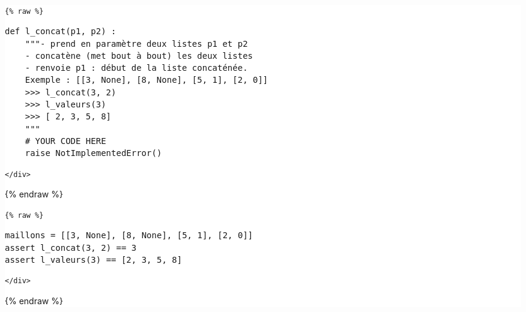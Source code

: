     {% raw %}
    
<div class="cell border-box-sizing code_cell rendered">
<div class="input">

<div class="inner_cell">
    <div class="input_area">
<div class=" highlight hl-ipython3"><pre><span></span><span class="k">def</span> <span class="nf">l_concat</span><span class="p">(</span><span class="n">p1</span><span class="p">,</span> <span class="n">p2</span><span class="p">)</span> <span class="p">:</span>
    <span class="sd">&quot;&quot;&quot;- prend en paramètre deux listes p1 et p2</span>
<span class="sd">    - concatène (met bout à bout) les deux listes</span>
<span class="sd">    - renvoie p1 : début de la liste concaténée.</span>
<span class="sd">    Exemple : [[3, None], [8, None], [5, 1], [2, 0]]</span>
<span class="sd">    &gt;&gt;&gt; l_concat(3, 2)</span>
<span class="sd">    &gt;&gt;&gt; l_valeurs(3)</span>
<span class="sd">    &gt;&gt;&gt; [ 2, 3, 5, 8]</span>
<span class="sd">    &quot;&quot;&quot;</span>
    <span class="c1"># YOUR CODE HERE</span>
    <span class="k">raise</span> <span class="ne">NotImplementedError</span><span class="p">()</span>
</pre></div>

    </div>
</div>
</div>

</div>
    {% endraw %}

    {% raw %}
    
<div class="cell border-box-sizing code_cell rendered">
<div class="input">

<div class="inner_cell">
    <div class="input_area">
<div class=" highlight hl-ipython3"><pre><span></span><span class="n">maillons</span> <span class="o">=</span> <span class="p">[[</span><span class="mi">3</span><span class="p">,</span> <span class="kc">None</span><span class="p">],</span> <span class="p">[</span><span class="mi">8</span><span class="p">,</span> <span class="kc">None</span><span class="p">],</span> <span class="p">[</span><span class="mi">5</span><span class="p">,</span> <span class="mi">1</span><span class="p">],</span> <span class="p">[</span><span class="mi">2</span><span class="p">,</span> <span class="mi">0</span><span class="p">]]</span>
<span class="k">assert</span> <span class="n">l_concat</span><span class="p">(</span><span class="mi">3</span><span class="p">,</span> <span class="mi">2</span><span class="p">)</span> <span class="o">==</span> <span class="mi">3</span>
<span class="k">assert</span> <span class="n">l_valeurs</span><span class="p">(</span><span class="mi">3</span><span class="p">)</span> <span class="o">==</span> <span class="p">[</span><span class="mi">2</span><span class="p">,</span> <span class="mi">3</span><span class="p">,</span> <span class="mi">5</span><span class="p">,</span> <span class="mi">8</span><span class="p">]</span>
</pre></div>

    </div>
</div>
</div>

</div>
    {% endraw %}

</div>
 

